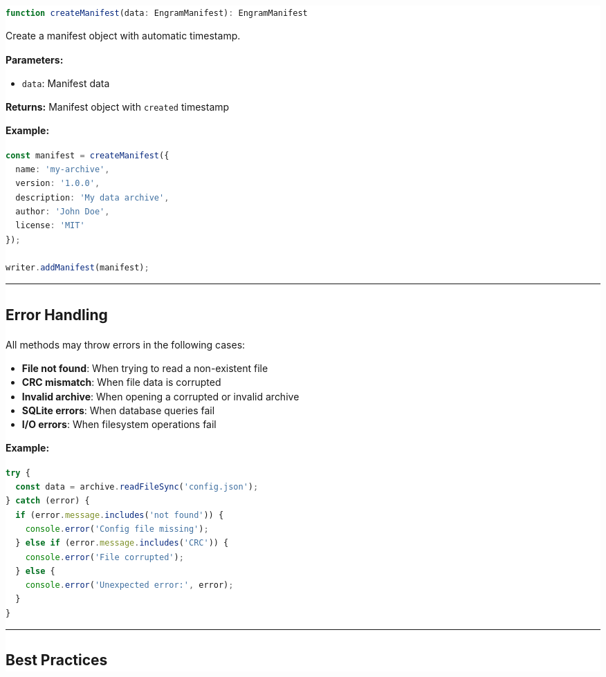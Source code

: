 ```typescript
function createManifest(data: EngramManifest): EngramManifest
```

Create a manifest object with automatic timestamp.

**Parameters:**
- `data`: Manifest data

**Returns:** Manifest object with `created` timestamp

**Example:**
```typescript
const manifest = createManifest({
  name: 'my-archive',
  version: '1.0.0',
  description: 'My data archive',
  author: 'John Doe',
  license: 'MIT'
});

writer.addManifest(manifest);
```

---

## Error Handling

All methods may throw errors in the following cases:

- **File not found**: When trying to read a non-existent file
- **CRC mismatch**: When file data is corrupted
- **Invalid archive**: When opening a corrupted or invalid archive
- **SQLite errors**: When database queries fail
- **I/O errors**: When filesystem operations fail

**Example:**
```typescript
try {
  const data = archive.readFileSync('config.json');
} catch (error) {
  if (error.message.includes('not found')) {
    console.error('Config file missing');
  } else if (error.message.includes('CRC')) {
    console.error('File corrupted');
  } else {
    console.error('Unexpected error:', error);
  }
}
```

---

## Best Practices
